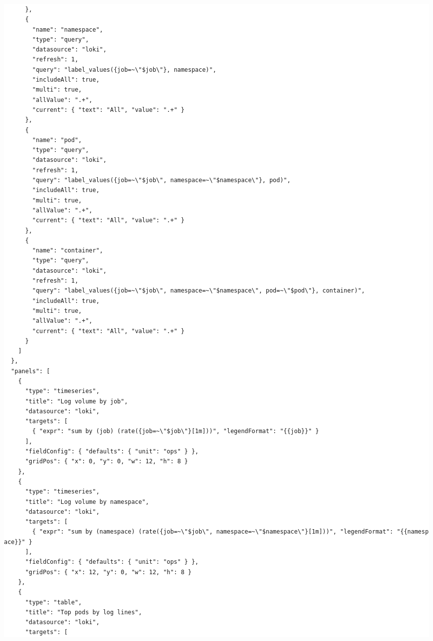           },
          {
            "name": "namespace",
            "type": "query",
            "datasource": "loki",
            "refresh": 1,
            "query": "label_values({job=~\"$job\"}, namespace)",
            "includeAll": true,
            "multi": true,
            "allValue": ".+",
            "current": { "text": "All", "value": ".+" }
          },
          {
            "name": "pod",
            "type": "query",
            "datasource": "loki",
            "refresh": 1,
            "query": "label_values({job=~\"$job\", namespace=~\"$namespace\"}, pod)",
            "includeAll": true,
            "multi": true,
            "allValue": ".+",
            "current": { "text": "All", "value": ".+" }
          },
          {
            "name": "container",
            "type": "query",
            "datasource": "loki",
            "refresh": 1,
            "query": "label_values({job=~\"$job\", namespace=~\"$namespace\", pod=~\"$pod\"}, container)",
            "includeAll": true,
            "multi": true,
            "allValue": ".+",
            "current": { "text": "All", "value": ".+" }
          }
        ]
      },
      "panels": [
        {
          "type": "timeseries",
          "title": "Log volume by job",
          "datasource": "loki",
          "targets": [
            { "expr": "sum by (job) (rate({job=~\"$job\"}[1m]))", "legendFormat": "{{job}}" }
          ],
          "fieldConfig": { "defaults": { "unit": "ops" } },
          "gridPos": { "x": 0, "y": 0, "w": 12, "h": 8 }
        },
        {
          "type": "timeseries",
          "title": "Log volume by namespace",
          "datasource": "loki",
          "targets": [
            { "expr": "sum by (namespace) (rate({job=~\"$job\", namespace=~\"$namespace\"}[1m]))", "legendFormat": "{{namespace}}" }
          ],
          "fieldConfig": { "defaults": { "unit": "ops" } },
          "gridPos": { "x": 12, "y": 0, "w": 12, "h": 8 }
        },
        {
          "type": "table",
          "title": "Top pods by log lines",
          "datasource": "loki",
          "targets": [